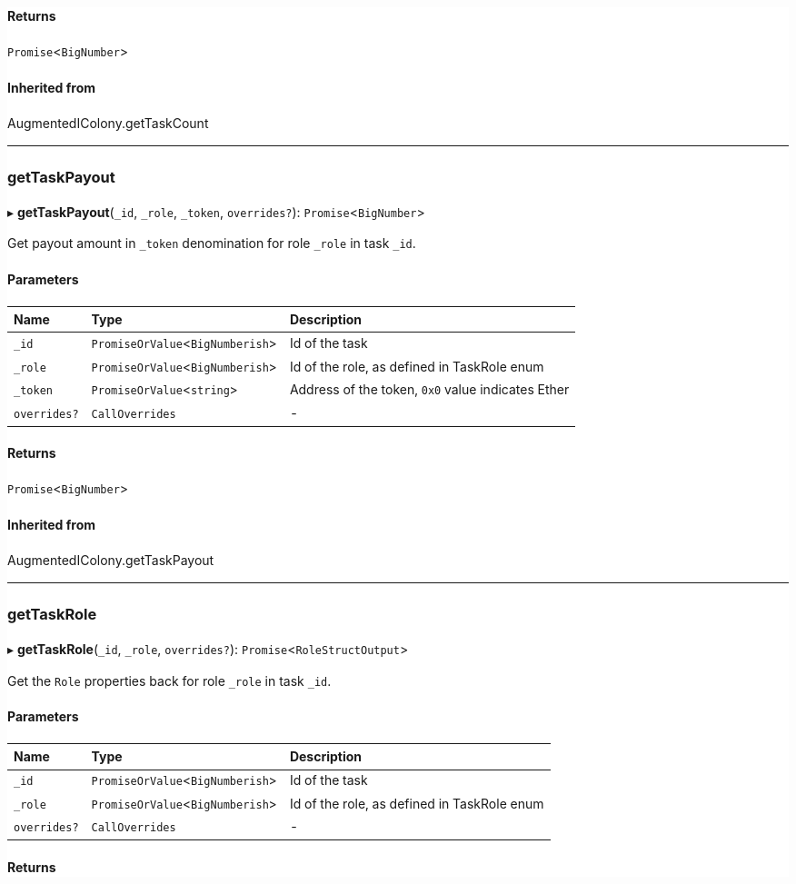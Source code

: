 #### Returns

`Promise`<`BigNumber`\>

#### Inherited from

AugmentedIColony.getTaskCount

___

### getTaskPayout

▸ **getTaskPayout**(`_id`, `_role`, `_token`, `overrides?`): `Promise`<`BigNumber`\>

Get payout amount in `_token` denomination for role `_role` in task `_id`.

#### Parameters

| Name | Type | Description |
| :------ | :------ | :------ |
| `_id` | `PromiseOrValue`<`BigNumberish`\> | Id of the task |
| `_role` | `PromiseOrValue`<`BigNumberish`\> | Id of the role, as defined in TaskRole enum |
| `_token` | `PromiseOrValue`<`string`\> | Address of the token, `0x0` value indicates Ether |
| `overrides?` | `CallOverrides` | - |

#### Returns

`Promise`<`BigNumber`\>

#### Inherited from

AugmentedIColony.getTaskPayout

___

### getTaskRole

▸ **getTaskRole**(`_id`, `_role`, `overrides?`): `Promise`<`RoleStructOutput`\>

Get the `Role` properties back for role `_role` in task `_id`.

#### Parameters

| Name | Type | Description |
| :------ | :------ | :------ |
| `_id` | `PromiseOrValue`<`BigNumberish`\> | Id of the task |
| `_role` | `PromiseOrValue`<`BigNumberish`\> | Id of the role, as defined in TaskRole enum |
| `overrides?` | `CallOverrides` | - |

#### Returns
